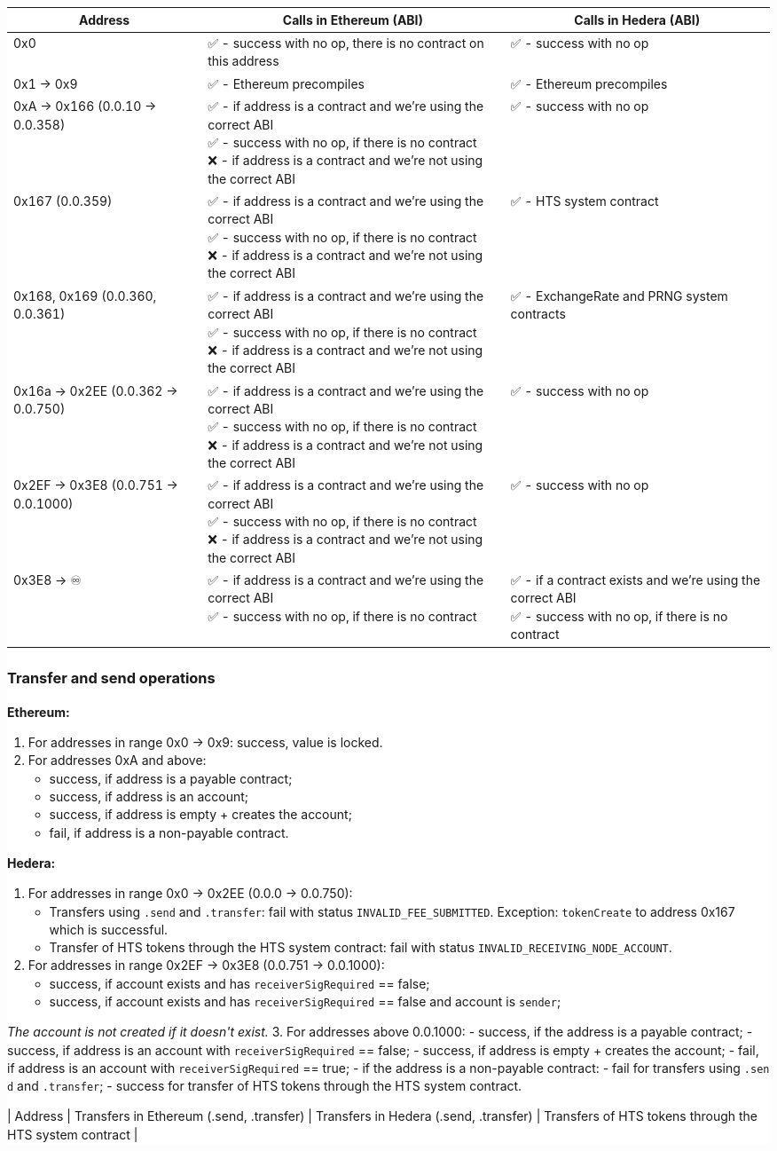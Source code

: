 | Address                            | Calls in Ethereum (ABI)                                                                                                                                                            | Calls in Hedera (ABI)                                                                                        |
|------------------------------------|------------------------------------------------------------------------------------------------------------------------------------------------------------------------------------|--------------------------------------------------------------------------------------------------------------|
| 0x0                                | ✅ - success with no op, there is no contract on this address                                                                                                                       | ✅ - success with no op                                                                                       |
| 0x1 → 0x9                          | ✅ - Ethereum precompiles                                                                                                                                                           | ✅ - Ethereum precompiles                                                                                     |
| 0xA → 0x166 (0.0.10 → 0.0.358)     | ✅ - if address is a contract and we’re using the correct ABI<br/>✅ - success with no op, if there is no contract<br/>❌ - if address is a contract and we’re not using the correct ABI | ✅ - success with no op                                                                                       |
| 0x167 (0.0.359)                    | ✅ - if address is a contract and we’re using the correct ABI<br/>✅ - success with no op, if there is no contract<br/>❌ - if address is a contract and we’re not using the correct ABI | ✅ - HTS system contract                                                                                      |
| 0x168, 0x169 (0.0.360, 0.0.361)    | ✅ - if address is a contract and we’re using the correct ABI<br/>✅ - success with no op, if there is no contract<br/>❌ - if address is a contract and we’re not using the correct ABI | ✅ - ExchangeRate and PRNG system contracts                                                                   |
| 0x16a → 0x2EE (0.0.362 → 0.0.750)  | ✅ - if address is a contract and we’re using the correct ABI<br/>✅ - success with no op, if there is no contract<br/>❌ - if address is a contract and we’re not using the correct ABI | ✅ - success with no op                                                                                       |
| 0x2EF → 0x3E8 (0.0.751 → 0.0.1000) | ✅ - if address is a contract and we’re using the correct ABI<br/>✅ - success with no op, if there is no contract<br/>❌ - if address is a contract and we’re not using the correct ABI | ✅ - success with no op                                                                                       |
| 0x3E8 → ♾️ | ✅ - if address is a contract and we’re using the correct ABI<br/>✅ - success with no op, if there is no contract                                                                 | ✅ - if a contract exists and we’re using the correct ABI<br/>✅ - success with no op, if there is no contract |

### Transfer and send operations

**Ethereum:**
1. For addresses in range 0x0 → 0x9: success, value is locked.
2. For addresses 0xA and above: 
    - success, if address is a payable contract;
    - success, if address is an account;
    - success, if address is empty + creates the account;
    - fail, if address is a non-payable contract.

**Hedera:**
1. For addresses in range 0x0 → 0x2EE (0.0.0 → 0.0.750):
    - Transfers using `.send` and `.transfer`: fail with status `INVALID_FEE_SUBMITTED`. Exception: `tokenCreate` to address 0x167 which is successful.
    - Transfer of HTS tokens through the HTS system contract: fail with status `INVALID_RECEIVING_NODE_ACCOUNT`.
2. For addresses in range 0x2EF → 0x3E8 (0.0.751 → 0.0.1000):
    - success, if account exists and has `receiverSigRequired` == false;
    - success, if account exists and has `receiverSigRequired` == false and account is `sender`;
   
_The account is not created if it doesn't exist._
3. For addresses above 0.0.1000:
    - success, if the address is a payable contract;
    - success, if address is an account with `receiverSigRequired` == false;
    - success, if address is empty + creates the account;
    - fail, if address is an account with `receiverSigRequired` == true;
    - if the address is a non-payable contract:
      - fail for transfers using `.send` and `.transfer`;
      - success for transfer of HTS tokens through the HTS system contract.

| Address                            | Transfers in Ethereum (.send, .transfer)                                                                                                                              | Transfers in Hedera (.send, .transfer)                                                                                                                                                                                                                                  | Transfers of HTS tokens through the HTS system contract                                                                                                                                                                                                         |